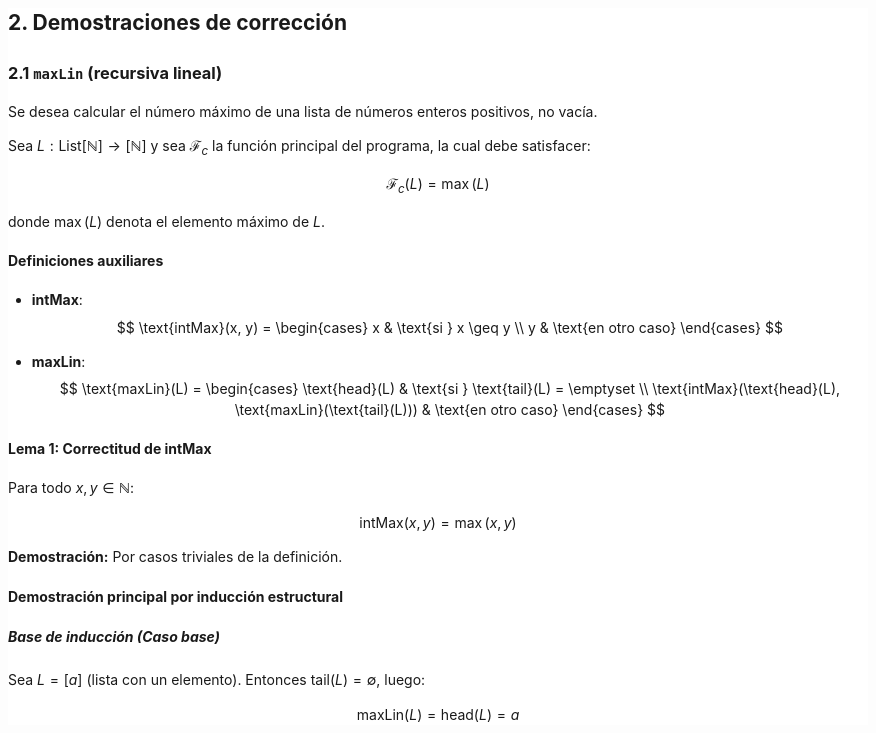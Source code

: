 ## 2. Demostraciones de corrección

### 2.1 `maxLin` (recursiva lineal)

Se desea calcular el número máximo de una lista de números enteros positivos, no vacía.

Sea $L: \text{List}[\mathbb{N}] \to [\mathbb{N}]$ y sea $\mathcal{F}_c$ la función principal del programa, la cual debe satisfacer:

$$
\mathcal{F}_c(L) = \max(L)
$$

donde $\max(L)$ denota el elemento máximo de $L$.

#### Definiciones auxiliares

- **intMax**:
  $$
  \text{intMax}(x, y) =
  \begin{cases}
  x & \text{si } x \geq y \\
  y & \text{en otro caso}
  \end{cases}
  $$

- **maxLin**:
  $$
  \text{maxLin}(L) =
  \begin{cases}
  \text{head}(L) & \text{si } \text{tail}(L) = \emptyset \\
  \text{intMax}(\text{head}(L), \text{maxLin}(\text{tail}(L))) & \text{en otro caso}
  \end{cases}
  $$

#### Lema 1: Correctitud de intMax

Para todo $x, y \in \mathbb{N}$:

$$
\text{intMax}(x, y) = \max(x, y)
$$

**Demostración:** Por casos triviales de la definición.

#### Demostración principal por inducción estructural

##### Base de inducción (Caso base)

Sea $L = [a]$ (lista con un elemento). Entonces $\text{tail}(L) = \emptyset$, luego:

$$
\text{maxLin}(L) = \text{head}(L) = a
$$
